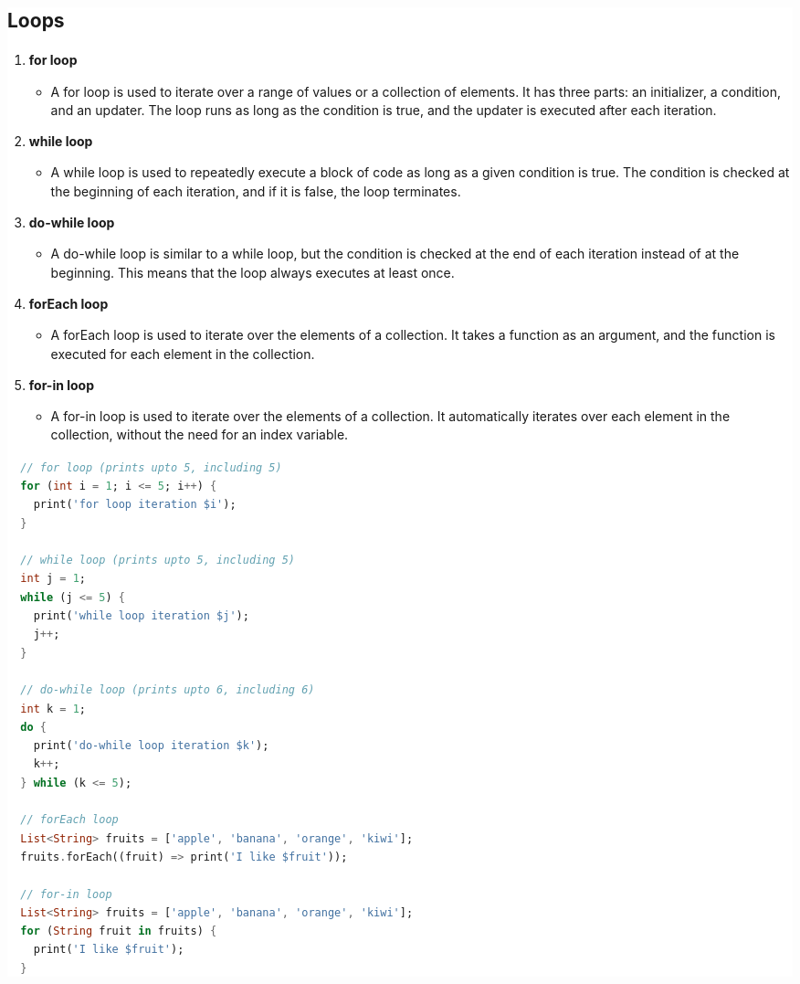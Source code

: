 
## Loops
1. **for loop**
    - A for loop is used to iterate over a range of values or a collection of elements. It has three parts: an initializer, a condition, and an updater. The loop runs as long as the condition is true, and the updater is executed after each iteration.

2. **while loop**
    - A while loop is used to repeatedly execute a block of code as long as a given condition is true. The condition is checked at the beginning of each iteration, and if it is false, the loop terminates.

3. **do-while loop**
    - A do-while loop is similar to a while loop, but the condition is checked at the end of each iteration instead of at the beginning. This means that the loop always executes at least once.

4. **forEach loop**
    - A forEach loop is used to iterate over the elements of a collection. It takes a function as an argument, and the function is executed for each element in the collection.
  
5. **for-in loop**
    - A for-in loop is used to iterate over the elements of a collection. It automatically iterates over each element in the collection, without the need for an index variable.

``` dart
  // for loop (prints upto 5, including 5)
  for (int i = 1; i <= 5; i++) {
    print('for loop iteration $i');
  }

  // while loop (prints upto 5, including 5)
  int j = 1;
  while (j <= 5) {
    print('while loop iteration $j');
    j++;
  }

  // do-while loop (prints upto 6, including 6)
  int k = 1;
  do {
    print('do-while loop iteration $k');
    k++;
  } while (k <= 5);

  // forEach loop
  List<String> fruits = ['apple', 'banana', 'orange', 'kiwi'];
  fruits.forEach((fruit) => print('I like $fruit'));

  // for-in loop
  List<String> fruits = ['apple', 'banana', 'orange', 'kiwi'];
  for (String fruit in fruits) {
    print('I like $fruit');
  }
```
